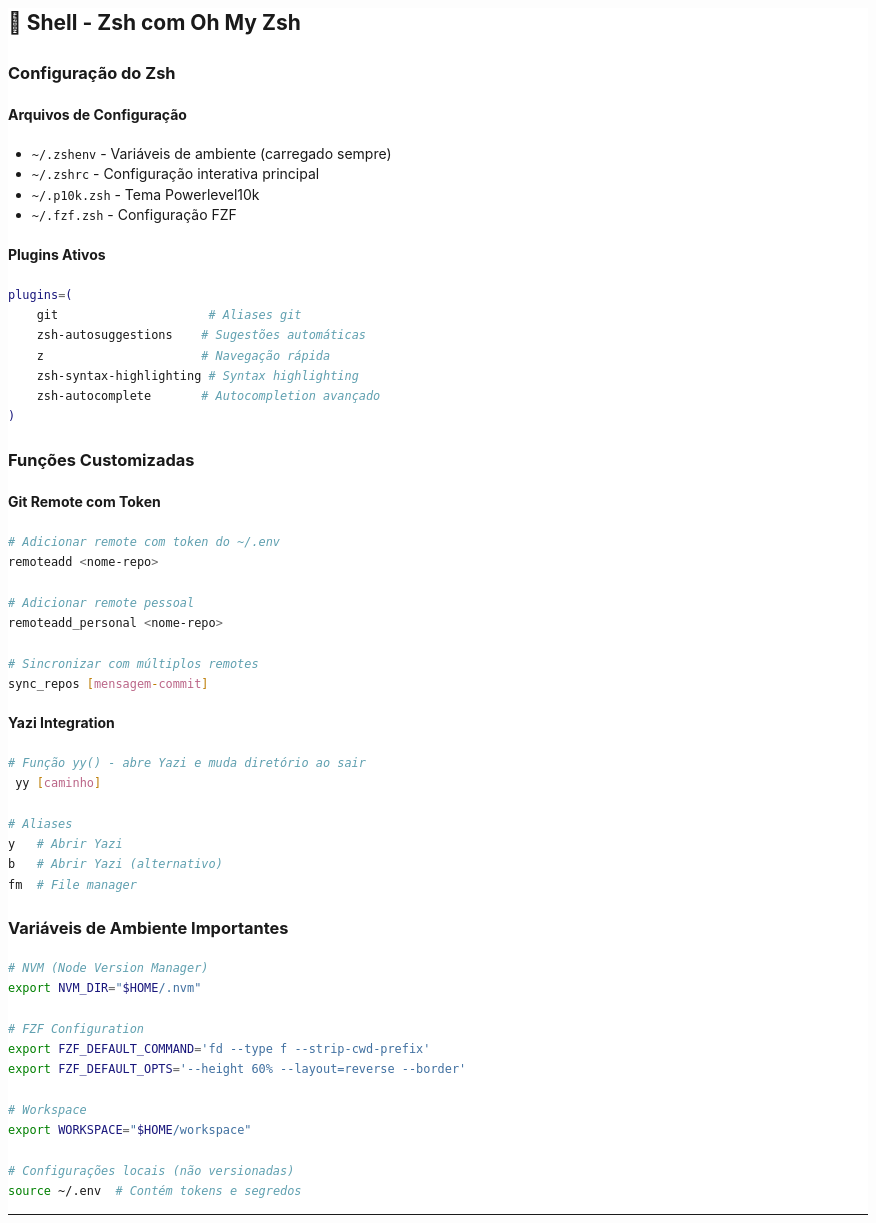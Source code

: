 
## 🐚 Shell - Zsh com Oh My Zsh

### Configuração do Zsh

#### Arquivos de Configuração
- `~/.zshenv` - Variáveis de ambiente (carregado sempre)
- `~/.zshrc` - Configuração interativa principal
- `~/.p10k.zsh` - Tema Powerlevel10k
- `~/.fzf.zsh` - Configuração FZF

#### Plugins Ativos
```bash
plugins=(
    git                     # Aliases git
    zsh-autosuggestions    # Sugestões automáticas
    z                      # Navegação rápida
    zsh-syntax-highlighting # Syntax highlighting
    zsh-autocomplete       # Autocompletion avançado
)
```

### Funções Customizadas

#### Git Remote com Token
```bash
# Adicionar remote com token do ~/.env
remoteadd <nome-repo>

# Adicionar remote pessoal
remoteadd_personal <nome-repo>

# Sincronizar com múltiplos remotes
sync_repos [mensagem-commit]
```

#### Yazi Integration
```bash
# Função yy() - abre Yazi e muda diretório ao sair
 yy [caminho]

# Aliases
y   # Abrir Yazi
b   # Abrir Yazi (alternativo)
fm  # File manager
```

### Variáveis de Ambiente Importantes

```bash
# NVM (Node Version Manager)
export NVM_DIR="$HOME/.nvm"

# FZF Configuration
export FZF_DEFAULT_COMMAND='fd --type f --strip-cwd-prefix'
export FZF_DEFAULT_OPTS='--height 60% --layout=reverse --border'

# Workspace
export WORKSPACE="$HOME/workspace"

# Configurações locais (não versionadas)
source ~/.env  # Contém tokens e segredos
```

---